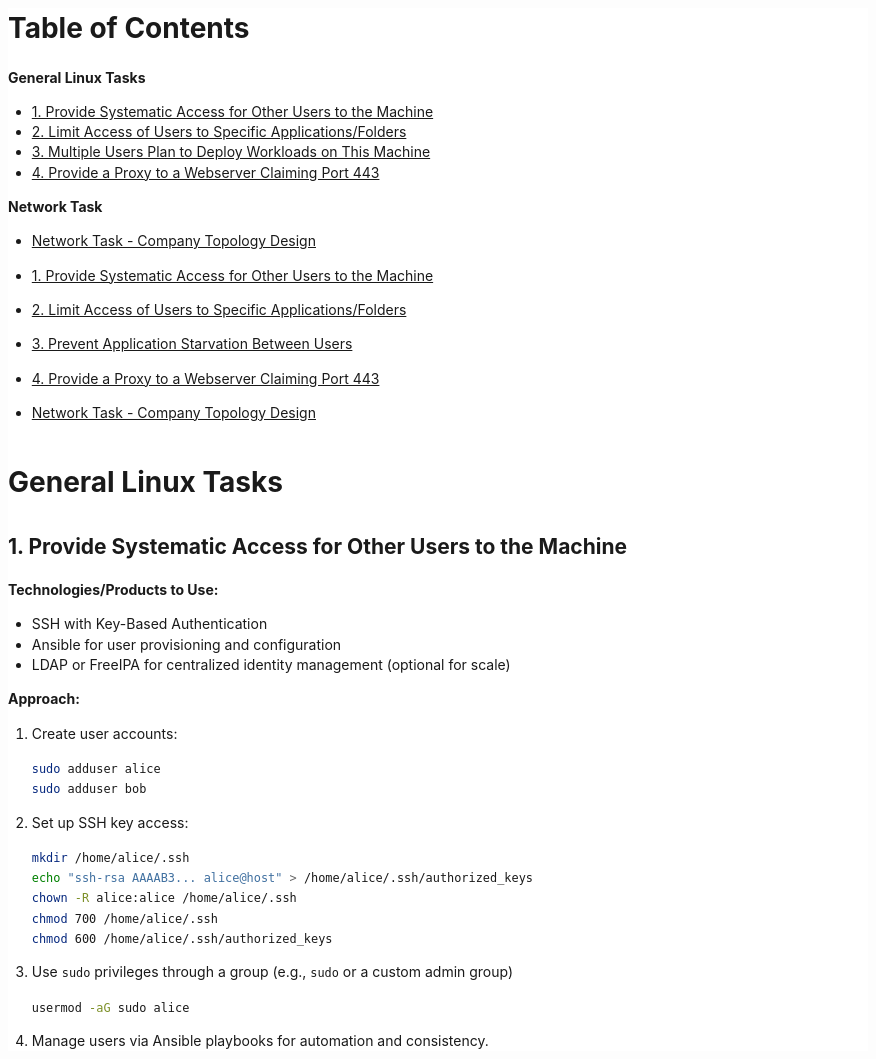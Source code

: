 # Table of Contents

**General Linux Tasks**
- [1. Provide Systematic Access for Other Users to the Machine](#1-provide-systematic-access-for-other-users-to-the-machine)
- [2. Limit Access of Users to Specific Applications/Folders](#2-limit-access-of-users-to-specific-applicationsfolders)
- [3. Multiple Users Plan to Deploy Workloads on This Machine](#3-multiple-users-plan-to-deploy-workloads-on-this-machine)
- [4. Provide a Proxy to a Webserver Claiming Port 443](#4-provide-a-proxy-to-a-webserver-claiming-port-443)

**Network Task**
- [Network Task - Company Topology Design](#network-task---company-topology-design)

- [1. Provide Systematic Access for Other Users to the Machine](#1-provide-systematic-access-for-other-users-to-the-machine)
- [2. Limit Access of Users to Specific Applications/Folders](#2-limit-access-of-users-to-specific-applicationsfolders)
- [3. Prevent Application Starvation Between Users](#3-prevent-application-starvation-between-users)
- [4. Provide a Proxy to a Webserver Claiming Port 443](#4-provide-a-proxy-to-a-webserver-claiming-port-443)
- [Network Task - Company Topology Design](#network-task---company-topology-design)

# General Linux Tasks

## 1. Provide Systematic Access for Other Users to the Machine

**Technologies/Products to Use:**
- SSH with Key-Based Authentication
- Ansible for user provisioning and configuration
- LDAP or FreeIPA for centralized identity management (optional for scale)

**Approach:**
1. Create user accounts:
   ```bash
   sudo adduser alice
   sudo adduser bob
   ```
2. Set up SSH key access:
   ```bash
   mkdir /home/alice/.ssh
   echo "ssh-rsa AAAAB3... alice@host" > /home/alice/.ssh/authorized_keys
   chown -R alice:alice /home/alice/.ssh
   chmod 700 /home/alice/.ssh
   chmod 600 /home/alice/.ssh/authorized_keys
   ```
3. Use `sudo` privileges through a group (e.g., `sudo` or a custom admin group)
   ```bash
   usermod -aG sudo alice
   ```
4. Manage users via Ansible playbooks for automation and consistency.
